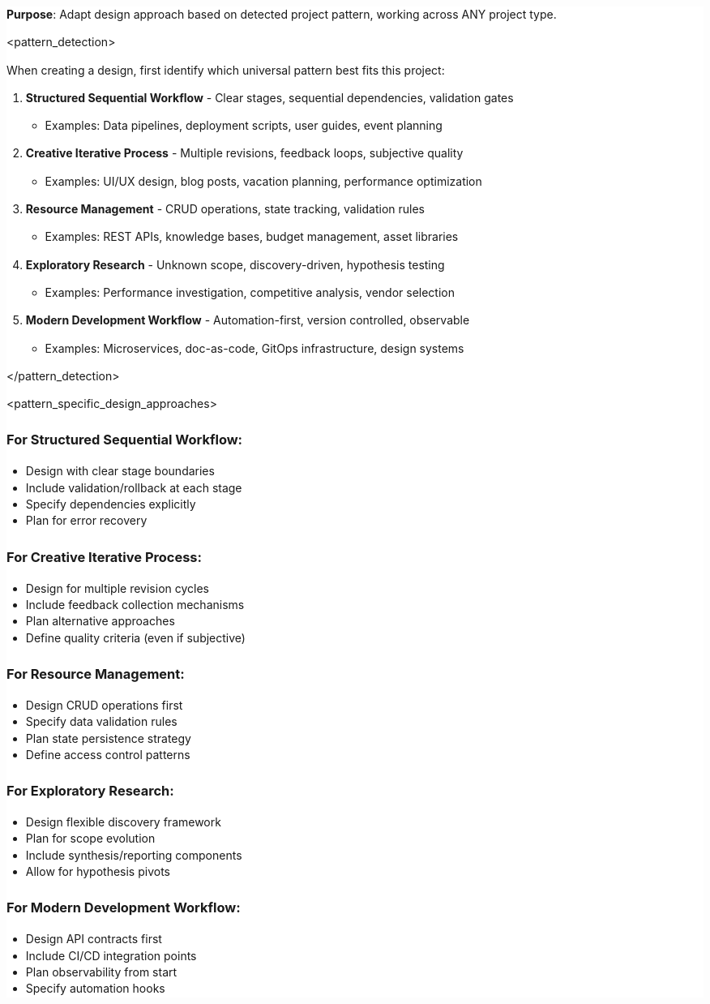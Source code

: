 **Purpose**: Adapt design approach based on detected project pattern, working across ANY project type.

<pattern_detection>

When creating a design, first identify which universal pattern best fits this project:

1. **Structured Sequential Workflow** - Clear stages, sequential dependencies, validation gates
   - Examples: Data pipelines, deployment scripts, user guides, event planning
   
2. **Creative Iterative Process** - Multiple revisions, feedback loops, subjective quality
   - Examples: UI/UX design, blog posts, vacation planning, performance optimization
   
3. **Resource Management** - CRUD operations, state tracking, validation rules
   - Examples: REST APIs, knowledge bases, budget management, asset libraries
   
4. **Exploratory Research** - Unknown scope, discovery-driven, hypothesis testing
   - Examples: Performance investigation, competitive analysis, vendor selection
   
5. **Modern Development Workflow** - Automation-first, version controlled, observable
   - Examples: Microservices, doc-as-code, GitOps infrastructure, design systems

</pattern_detection>

<pattern_specific_design_approaches>

### For Structured Sequential Workflow:
- Design with clear stage boundaries
- Include validation/rollback at each stage
- Specify dependencies explicitly
- Plan for error recovery

### For Creative Iterative Process:
- Design for multiple revision cycles
- Include feedback collection mechanisms
- Plan alternative approaches
- Define quality criteria (even if subjective)

### For Resource Management:
- Design CRUD operations first
- Specify data validation rules
- Plan state persistence strategy
- Define access control patterns

### For Exploratory Research:
- Design flexible discovery framework
- Plan for scope evolution
- Include synthesis/reporting components
- Allow for hypothesis pivots

### For Modern Development Workflow:
- Design API contracts first
- Include CI/CD integration points
- Plan observability from start
- Specify automation hooks
